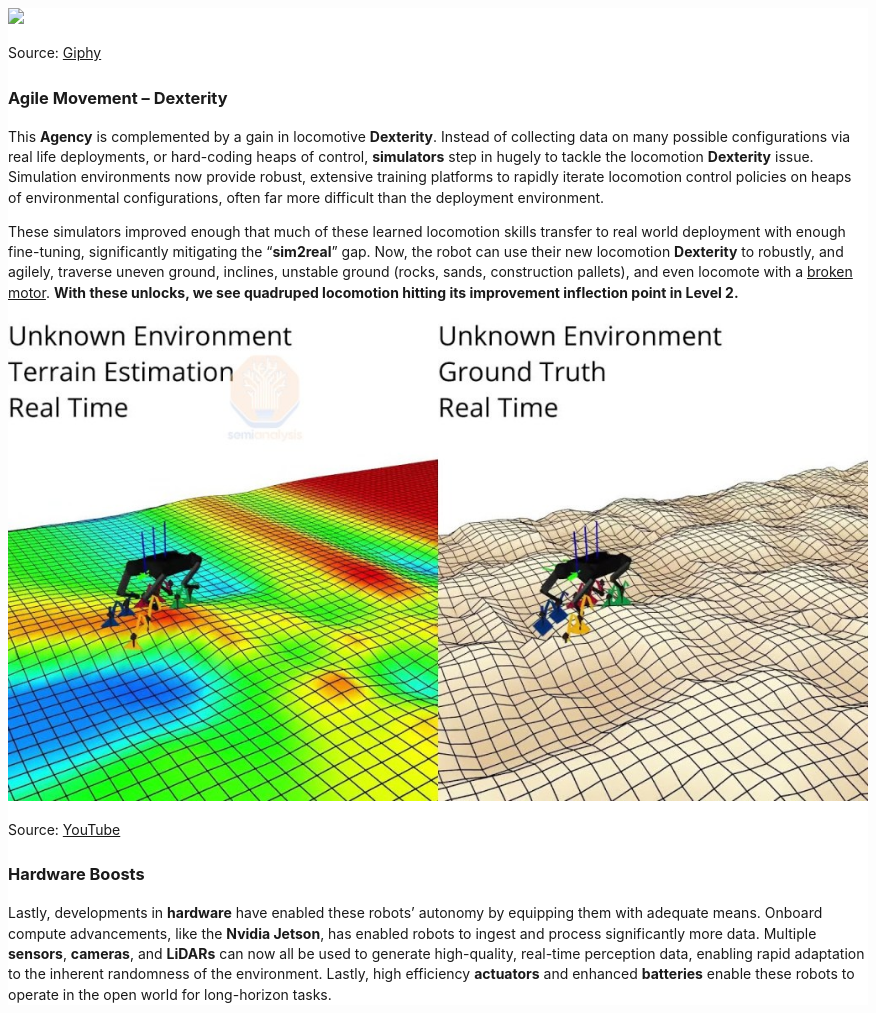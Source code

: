 ![](images/340quadrupedladders-ezgif.com-overlay.gif)

Source: [Giphy](https://giphy.com/gifs/BostonDynamics-boston-dynamics-QVzIxlnqCFy3Fb01Cz?utm_source=iframe&utm_medium=embed&utm_campaign=Embeds&utm_term=https%3A%2F%2Fbostondynamics.com%2F)

### Agile Movement – Dexterity

This **Agency** is complemented by a gain in locomotive **Dexterity**. Instead of collecting data on many possible configurations via real life deployments, or hard-coding heaps of control, **simulators** step in hugely to tackle the locomotion **Dexterity** issue. Simulation environments now provide robust, extensive training platforms to rapidly iterate locomotion control policies on heaps of environmental configurations, often far more difficult than the deployment environment.

These simulators improved enough that much of these learned locomotion skills transfer to real world deployment with enough fine-tuning, significantly mitigating the “**sim2real**” gap. Now, the robot can use their new locomotion **Dexterity** to robustly, and agilely, traverse uneven ground, inclines, unstable ground (rocks, sands, construction pallets), and even locomote with a [broken motor](https://arxiv.org/html/2402.08996v1). **With these unlocks, we see quadruped locomotion hitting its improvement inflection point in Level 2.**

![](images/350-quadruped-simGIMP.jpg)

Source: [YouTube](https://www.youtube.com/watch?v=_lR6VpEe1to)

### Hardware Boosts

Lastly, developments in **hardware** have enabled these robots’ autonomy by equipping them with adequate means. Onboard compute advancements, like the **Nvidia Jetson**, has enabled robots to ingest and process significantly more data. Multiple **sensors**, **cameras**, and **LiDARs** can now all be used to generate high-quality, real-time perception data, enabling rapid adaptation to the inherent randomness of the environment. Lastly, high efficiency **actuators** and enhanced **batteries** enable these robots to operate in the open world for long-horizon tasks.
